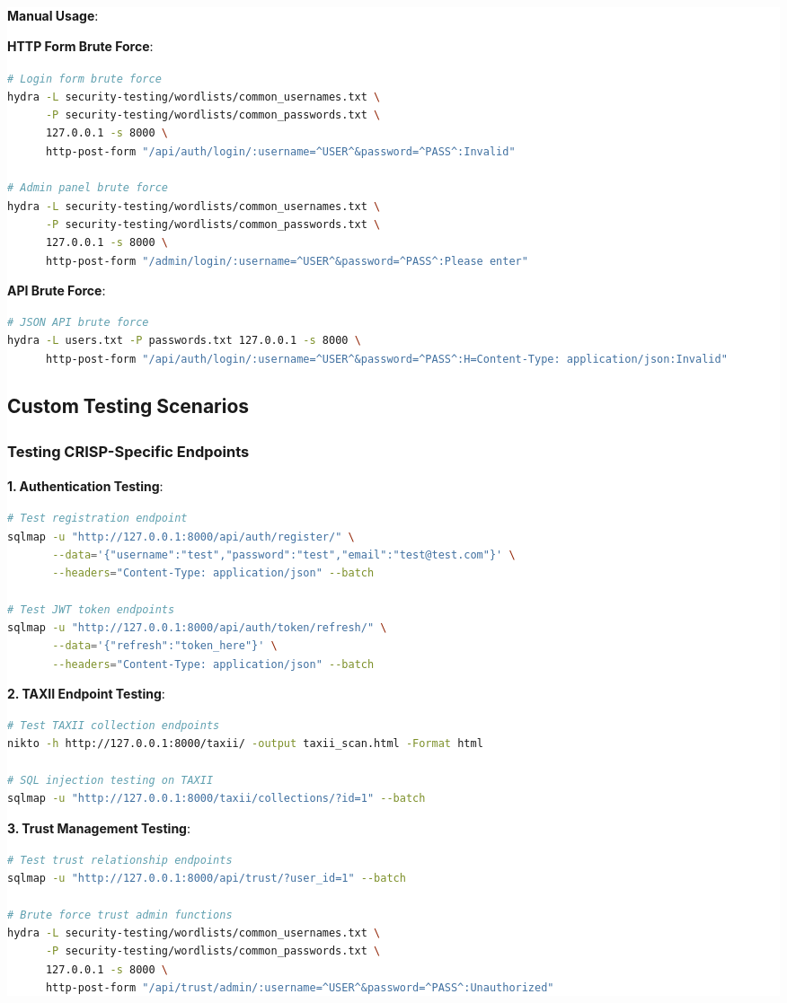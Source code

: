 **Manual Usage**:

**HTTP Form Brute Force**:
```bash
# Login form brute force
hydra -L security-testing/wordlists/common_usernames.txt \
      -P security-testing/wordlists/common_passwords.txt \
      127.0.0.1 -s 8000 \
      http-post-form "/api/auth/login/:username=^USER^&password=^PASS^:Invalid"

# Admin panel brute force
hydra -L security-testing/wordlists/common_usernames.txt \
      -P security-testing/wordlists/common_passwords.txt \
      127.0.0.1 -s 8000 \
      http-post-form "/admin/login/:username=^USER^&password=^PASS^:Please enter"
```

**API Brute Force**:
```bash
# JSON API brute force
hydra -L users.txt -P passwords.txt 127.0.0.1 -s 8000 \
      http-post-form "/api/auth/login/:username=^USER^&password=^PASS^:H=Content-Type: application/json:Invalid"
```

## Custom Testing Scenarios

### Testing CRISP-Specific Endpoints

**1. Authentication Testing**:
```bash
# Test registration endpoint
sqlmap -u "http://127.0.0.1:8000/api/auth/register/" \
       --data='{"username":"test","password":"test","email":"test@test.com"}' \
       --headers="Content-Type: application/json" --batch

# Test JWT token endpoints
sqlmap -u "http://127.0.0.1:8000/api/auth/token/refresh/" \
       --data='{"refresh":"token_here"}' \
       --headers="Content-Type: application/json" --batch
```

**2. TAXII Endpoint Testing**:
```bash
# Test TAXII collection endpoints
nikto -h http://127.0.0.1:8000/taxii/ -output taxii_scan.html -Format html

# SQL injection testing on TAXII
sqlmap -u "http://127.0.0.1:8000/taxii/collections/?id=1" --batch
```

**3. Trust Management Testing**:
```bash
# Test trust relationship endpoints
sqlmap -u "http://127.0.0.1:8000/api/trust/?user_id=1" --batch

# Brute force trust admin functions
hydra -L security-testing/wordlists/common_usernames.txt \
      -P security-testing/wordlists/common_passwords.txt \
      127.0.0.1 -s 8000 \
      http-post-form "/api/trust/admin/:username=^USER^&password=^PASS^:Unauthorized"
```
